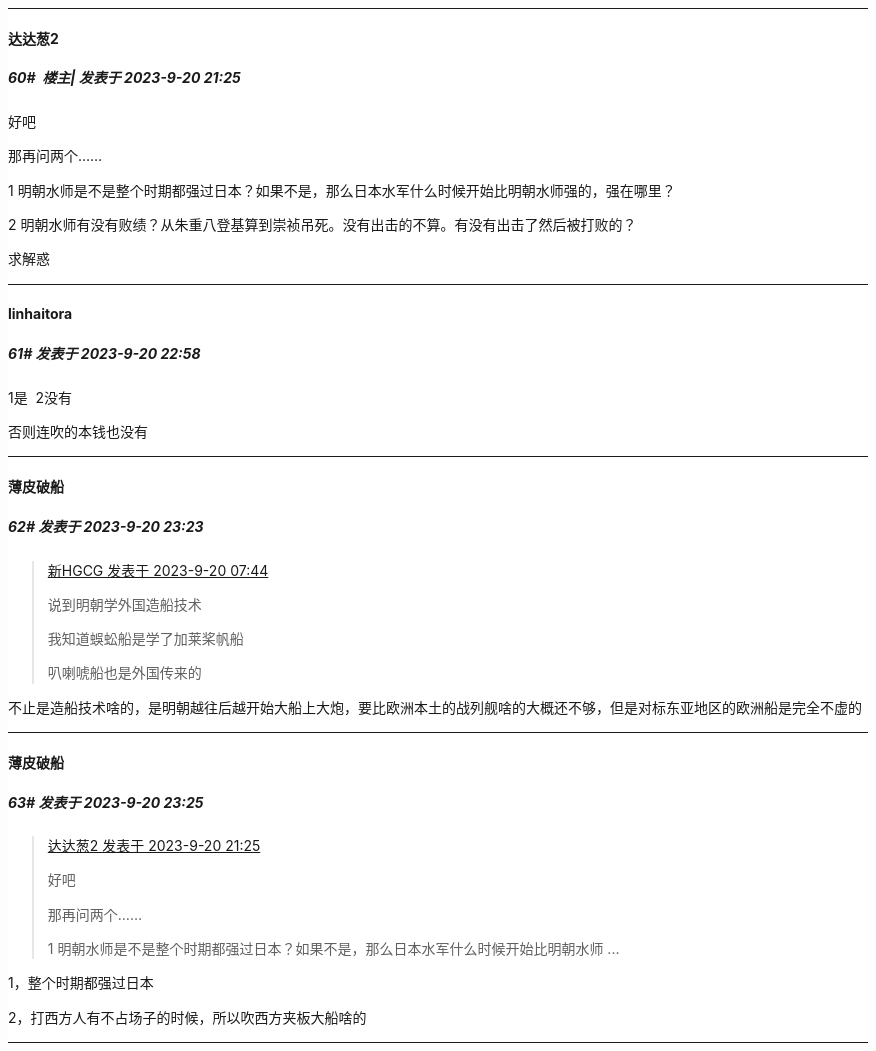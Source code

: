 *****

####  达达葱2  
##### 60#         楼主| 发表于 2023-9-20 21:25

好吧

那再问两个……

1 明朝水师是不是整个时期都强过日本？如果不是，那么日本水军什么时候开始比明朝水师强的，强在哪里？

2 明朝水师有没有败绩？从朱重八登基算到崇祯吊死。没有出击的不算。有没有出击了然后被打败的？

求解惑


*****

####  linhaitora  
##### 61#       发表于 2023-9-20 22:58

1是  2没有

否则连吹的本钱也没有


*****

####  薄皮破船  
##### 62#       发表于 2023-9-20 23:23

<blockquote><a href="httphttps://bbs.saraba1st.com/2b/forum.php?mod=redirect&amp;goto=findpost&amp;pid=62464847&amp;ptid=2153409" target="_blank">新HGCG 发表于 2023-9-20 07:44</a>

说到明朝学外国造船技术

我知道蜈蚣船是学了加莱桨帆船

叭喇唬船也是外国传来的</blockquote>
不止是造船技术啥的，是明朝越往后越开始大船上大炮，要比欧洲本土的战列舰啥的大概还不够，但是对标东亚地区的欧洲船是完全不虚的


*****

####  薄皮破船  
##### 63#       发表于 2023-9-20 23:25

<blockquote><a href="httphttps://bbs.saraba1st.com/2b/forum.php?mod=redirect&amp;goto=findpost&amp;pid=62474965&amp;ptid=2153409" target="_blank">达达葱2 发表于 2023-9-20 21:25</a>

好吧

那再问两个……

1 明朝水师是不是整个时期都强过日本？如果不是，那么日本水军什么时候开始比明朝水师 ...</blockquote>
1，整个时期都强过日本

2，打西方人有不占场子的时候，所以吹西方夹板大船啥的

*****
